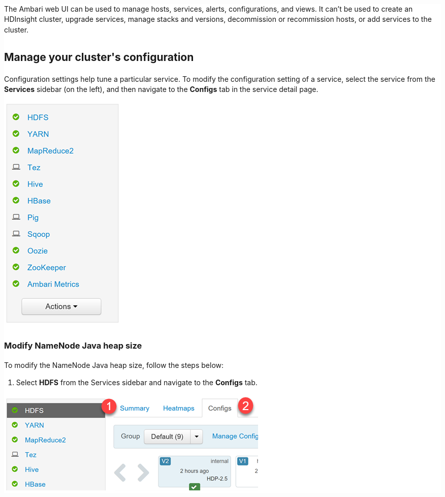 The Ambari web UI can be used to manage hosts, services, alerts, configurations, and views. It can’t be used to create an HDInsight cluster, upgrade services, manage stacks and versions, decommission or recommission hosts, or add services to the cluster.

## Manage your cluster's configuration

Configuration settings help tune a particular service. To modify the configuration setting of a service, select the service from the **Services** sidebar (on the left), and then navigate to the **Configs** tab in the service detail page.

![Services sidebar](./media/hdinsight-changing-configs-via-ambari/services-sidebar.png)

### Modify NameNode Java heap size

To modify the NameNode Java heap size, follow the steps below:

1. Select **HDFS** from the Services sidebar and navigate to the **Configs** tab.

![HDFS configuration](./media/hdinsight-changing-configs-via-ambari/hdfs-config.png)

